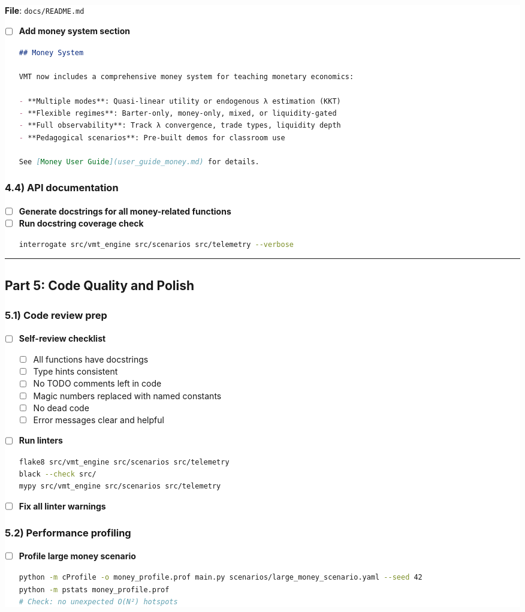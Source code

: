 **File**: `docs/README.md`

- [ ] **Add money system section**
  ```markdown
  ## Money System
  
  VMT now includes a comprehensive money system for teaching monetary economics:
  
  - **Multiple modes**: Quasi-linear utility or endogenous λ estimation (KKT)
  - **Flexible regimes**: Barter-only, money-only, mixed, or liquidity-gated
  - **Full observability**: Track λ convergence, trade types, liquidity depth
  - **Pedagogical scenarios**: Pre-built demos for classroom use
  
  See [Money User Guide](user_guide_money.md) for details.
  ```

### 4.4) API documentation

- [ ] **Generate docstrings for all money-related functions**
- [ ] **Run docstring coverage check**
  ```bash
  interrogate src/vmt_engine src/scenarios src/telemetry --verbose
  ```

---

## Part 5: Code Quality and Polish

### 5.1) Code review prep

- [ ] **Self-review checklist**
  - [ ] All functions have docstrings
  - [ ] Type hints consistent
  - [ ] No TODO comments left in code
  - [ ] Magic numbers replaced with named constants
  - [ ] No dead code
  - [ ] Error messages clear and helpful

- [ ] **Run linters**
  ```bash
  flake8 src/vmt_engine src/scenarios src/telemetry
  black --check src/
  mypy src/vmt_engine src/scenarios src/telemetry
  ```

- [ ] **Fix all linter warnings**

### 5.2) Performance profiling

- [ ] **Profile large money scenario**
  ```bash
  python -m cProfile -o money_profile.prof main.py scenarios/large_money_scenario.yaml --seed 42
  python -m pstats money_profile.prof
  # Check: no unexpected O(N²) hotspots
  ```
